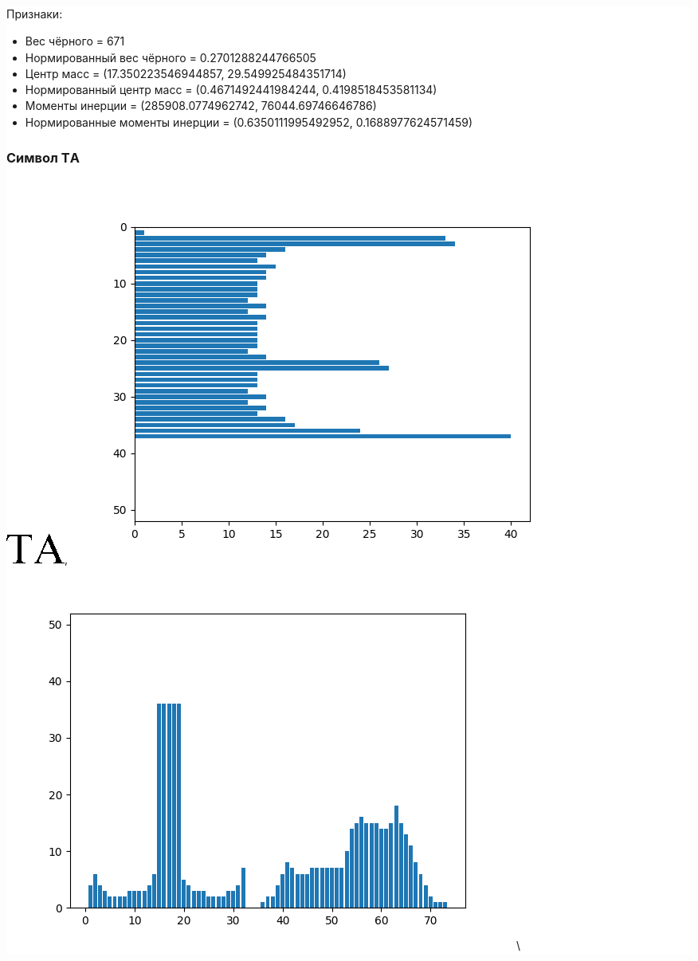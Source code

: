 Признаки:
- Вес чёрного = 671
- Нормированный вес чёрного = 0.2701288244766505
- Центр масс = (17.350223546944857, 29.549925484351714)
- Нормированный центр масс = (0.4671492441984244, 0.4198518453581134)
- Моменты инерции = (285908.0774962742, 76044.69746646786)
- Нормированные моменты инерции = (0.6350111995492952, 0.1688977624571459)
        

### Символ ΤA

![Letter](./generated/letter_31.png), ![Letter](./profiles/x/31.png) ![Letter](./profiles/y/31.png)\

